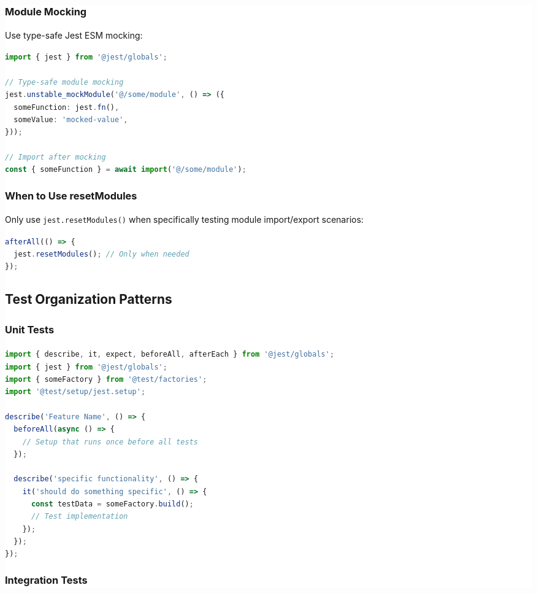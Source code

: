### Module Mocking

Use type-safe Jest ESM mocking:

```typescript
import { jest } from '@jest/globals';

// Type-safe module mocking
jest.unstable_mockModule('@/some/module', () => ({
  someFunction: jest.fn(),
  someValue: 'mocked-value',
}));

// Import after mocking
const { someFunction } = await import('@/some/module');
```

### When to Use resetModules

Only use `jest.resetModules()` when specifically testing module import/export scenarios:

```typescript
afterAll(() => {
  jest.resetModules(); // Only when needed
});
```

## Test Organization Patterns

### Unit Tests

```typescript
import { describe, it, expect, beforeAll, afterEach } from '@jest/globals';
import { jest } from '@jest/globals';
import { someFactory } from '@test/factories';
import '@test/setup/jest.setup';

describe('Feature Name', () => {
  beforeAll(async () => {
    // Setup that runs once before all tests
  });

  describe('specific functionality', () => {
    it('should do something specific', () => {
      const testData = someFactory.build();
      // Test implementation
    });
  });
});
```

### Integration Tests

